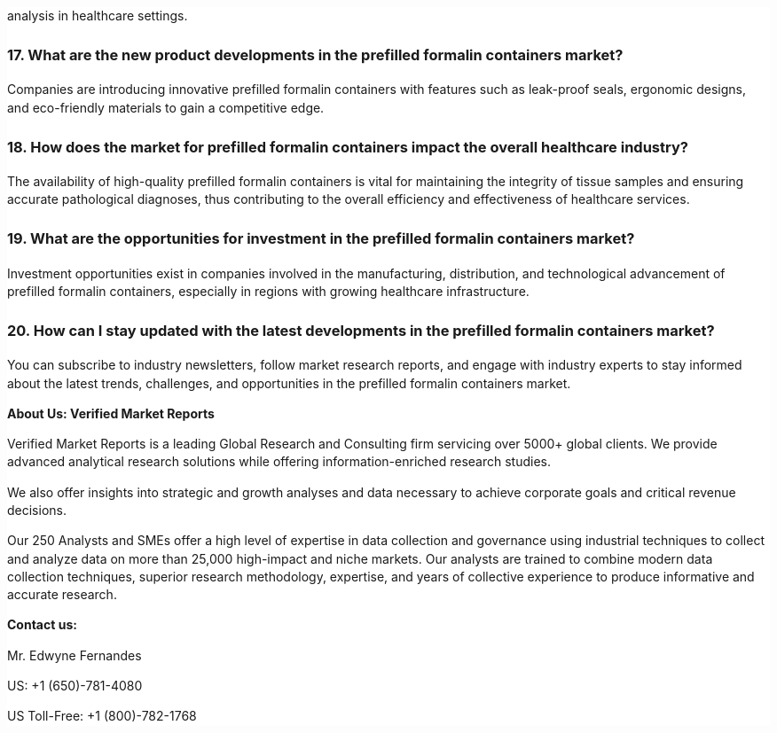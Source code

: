 analysis in healthcare settings.</p><h3>17. What are the new product developments in the prefilled formalin containers market?</h3><p>Companies are introducing innovative prefilled formalin containers with features such as leak-proof seals, ergonomic designs, and eco-friendly materials to gain a competitive edge.</p><h3>18. How does the market for prefilled formalin containers impact the overall healthcare industry?</h3><p>The availability of high-quality prefilled formalin containers is vital for maintaining the integrity of tissue samples and ensuring accurate pathological diagnoses, thus contributing to the overall efficiency and effectiveness of healthcare services.</p><h3>19. What are the opportunities for investment in the prefilled formalin containers market?</h3><p>Investment opportunities exist in companies involved in the manufacturing, distribution, and technological advancement of prefilled formalin containers, especially in regions with growing healthcare infrastructure.</p><h3>20. How can I stay updated with the latest developments in the prefilled formalin containers market?</h3><p>You can subscribe to industry newsletters, follow market research reports, and engage with industry experts to stay informed about the latest trends, challenges, and opportunities in the prefilled formalin containers market.</p></body></html></h3><p id="" class=""><strong>About Us: Verified Market Reports</strong></p><p id="" class="">Verified Market Reports is a leading Global Research and Consulting firm servicing over 5000+ global clients. We provide advanced analytical research solutions while offering information-enriched research studies.</p><p id="" class="">We also offer insights into strategic and growth analyses and data necessary to achieve corporate goals and critical revenue decisions.</p><p id="" class="">Our 250 Analysts and SMEs offer a high level of expertise in data collection and governance using industrial techniques to collect and analyze data on more than 25,000 high-impact and niche markets. Our analysts are trained to combine modern data collection techniques, superior research methodology, expertise, and years of collective experience to produce informative and accurate research.</p><p id="" class=""><strong>Contact us:</strong></p><p id="" class="">Mr. Edwyne Fernandes</p><p id="" class="">US: +1 (650)-781-4080</p><p id="" class="">US Toll-Free: +1 (800)-782-1768</p>
